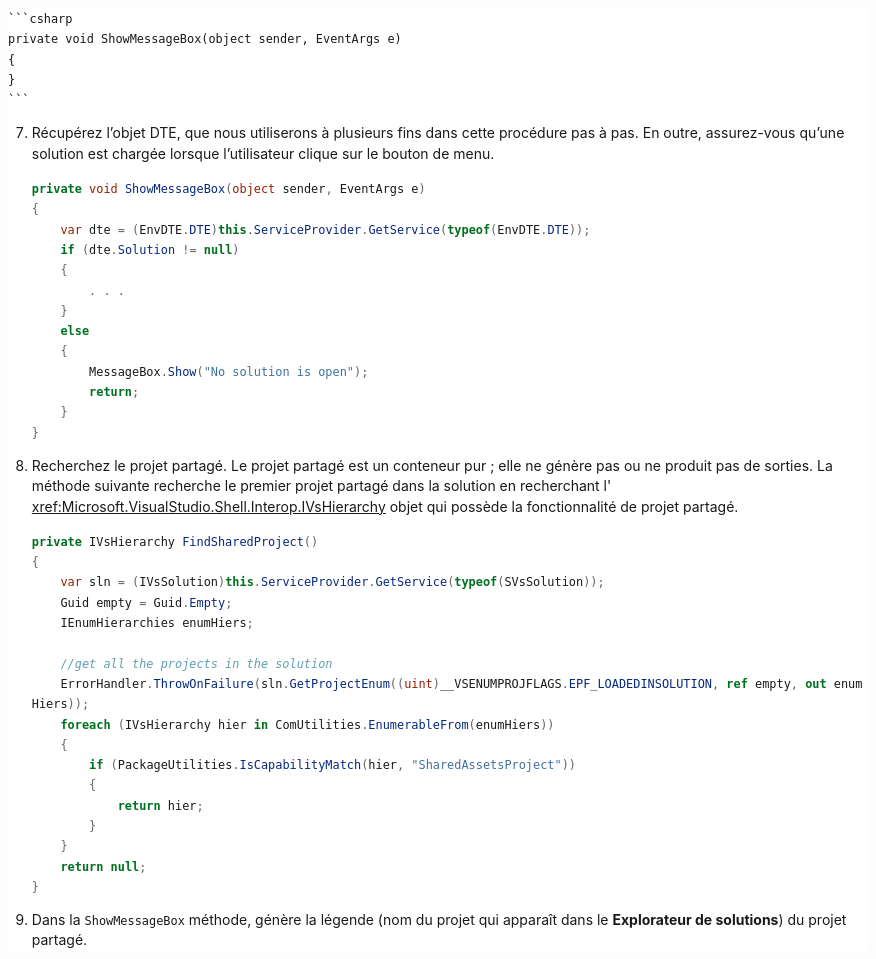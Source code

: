     ```csharp
    private void ShowMessageBox(object sender, EventArgs e)
    {
    }
    ```

7. Récupérez l’objet DTE, que nous utiliserons à plusieurs fins dans cette procédure pas à pas. En outre, assurez-vous qu’une solution est chargée lorsque l’utilisateur clique sur le bouton de menu.

    ```csharp
    private void ShowMessageBox(object sender, EventArgs e)
    {
        var dte = (EnvDTE.DTE)this.ServiceProvider.GetService(typeof(EnvDTE.DTE));
        if (dte.Solution != null)
        {
            . . .
        }
        else
        {
            MessageBox.Show("No solution is open");
            return;
        }
    }
    ```

8. Recherchez le projet partagé. Le projet partagé est un conteneur pur ; elle ne génère pas ou ne produit pas de sorties. La méthode suivante recherche le premier projet partagé dans la solution en recherchant l' <xref:Microsoft.VisualStudio.Shell.Interop.IVsHierarchy> objet qui possède la fonctionnalité de projet partagé.

    ```csharp
    private IVsHierarchy FindSharedProject()
    {
        var sln = (IVsSolution)this.ServiceProvider.GetService(typeof(SVsSolution));
        Guid empty = Guid.Empty;
        IEnumHierarchies enumHiers;

        //get all the projects in the solution
        ErrorHandler.ThrowOnFailure(sln.GetProjectEnum((uint)__VSENUMPROJFLAGS.EPF_LOADEDINSOLUTION, ref empty, out enumHiers));
        foreach (IVsHierarchy hier in ComUtilities.EnumerableFrom(enumHiers))
        {
            if (PackageUtilities.IsCapabilityMatch(hier, "SharedAssetsProject"))
            {
                return hier;
            }
        }
        return null;
    }
    ```

9. Dans la `ShowMessageBox` méthode, génère la légende (nom du projet qui apparaît dans le **Explorateur de solutions**) du projet partagé.
